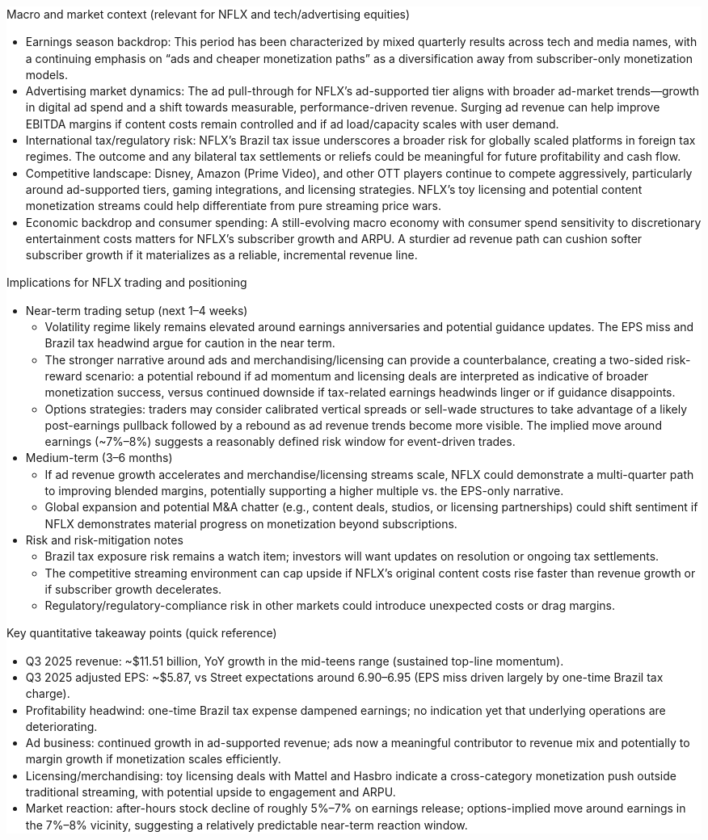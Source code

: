 Macro and market context (relevant for NFLX and tech/advertising equities)
- Earnings season backdrop: This period has been characterized by mixed quarterly results across tech and media names, with a continuing emphasis on “ads and cheaper monetization paths” as a diversification away from subscriber-only monetization models.
- Advertising market dynamics: The ad pull-through for NFLX’s ad-supported tier aligns with broader ad-market trends—growth in digital ad spend and a shift towards measurable, performance-driven revenue. Surging ad revenue can help improve EBITDA margins if content costs remain controlled and if ad load/capacity scales with user demand.
- International tax/regulatory risk: NFLX’s Brazil tax issue underscores a broader risk for globally scaled platforms in foreign tax regimes. The outcome and any bilateral tax settlements or reliefs could be meaningful for future profitability and cash flow.
- Competitive landscape: Disney, Amazon (Prime Video), and other OTT players continue to compete aggressively, particularly around ad-supported tiers, gaming integrations, and licensing strategies. NFLX’s toy licensing and potential content monetization streams could help differentiate from pure streaming price wars.
- Economic backdrop and consumer spending: A still-evolving macro economy with consumer spend sensitivity to discretionary entertainment costs matters for NFLX’s subscriber growth and ARPU. A sturdier ad revenue path can cushion softer subscriber growth if it materializes as a reliable, incremental revenue line.

Implications for NFLX trading and positioning
- Near-term trading setup (next 1–4 weeks)
  - Volatility regime likely remains elevated around earnings anniversaries and potential guidance updates. The EPS miss and Brazil tax headwind argue for caution in the near term.
  - The stronger narrative around ads and merchandising/licensing can provide a counterbalance, creating a two-sided risk-reward scenario: a potential rebound if ad momentum and licensing deals are interpreted as indicative of broader monetization success, versus continued downside if tax-related earnings headwinds linger or if guidance disappoints.
  - Options strategies: traders may consider calibrated vertical spreads or sell-wade structures to take advantage of a likely post-earnings pullback followed by a rebound as ad revenue trends become more visible. The implied move around earnings (~7%–8%) suggests a reasonably defined risk window for event-driven trades.
- Medium-term (3–6 months)
  - If ad revenue growth accelerates and merchandise/licensing streams scale, NFLX could demonstrate a multi-quarter path to improving blended margins, potentially supporting a higher multiple vs. the EPS-only narrative.
  - Global expansion and potential M&A chatter (e.g., content deals, studios, or licensing partnerships) could shift sentiment if NFLX demonstrates material progress on monetization beyond subscriptions.
- Risk and risk-mitigation notes
  - Brazil tax exposure risk remains a watch item; investors will want updates on resolution or ongoing tax settlements.
  - The competitive streaming environment can cap upside if NFLX’s original content costs rise faster than revenue growth or if subscriber growth decelerates.
  - Regulatory/regulatory-compliance risk in other markets could introduce unexpected costs or drag margins.

Key quantitative takeaway points (quick reference)
- Q3 2025 revenue: ~$11.51 billion, YoY growth in the mid-teens range (sustained top-line momentum).
- Q3 2025 adjusted EPS: ~$5.87, vs Street expectations around $6.90–$6.95 (EPS miss driven largely by one-time Brazil tax charge).
- Profitability headwind: one-time Brazil tax expense dampened earnings; no indication yet that underlying operations are deteriorating.
- Ad business: continued growth in ad-supported revenue; ads now a meaningful contributor to revenue mix and potentially to margin growth if monetization scales efficiently.
- Licensing/merchandising: toy licensing deals with Mattel and Hasbro indicate a cross-category monetization push outside traditional streaming, with potential upside to engagement and ARPU.
- Market reaction: after-hours stock decline of roughly 5%–7% on earnings release; options-implied move around earnings in the 7%–8% vicinity, suggesting a relatively predictable near-term reaction window.
